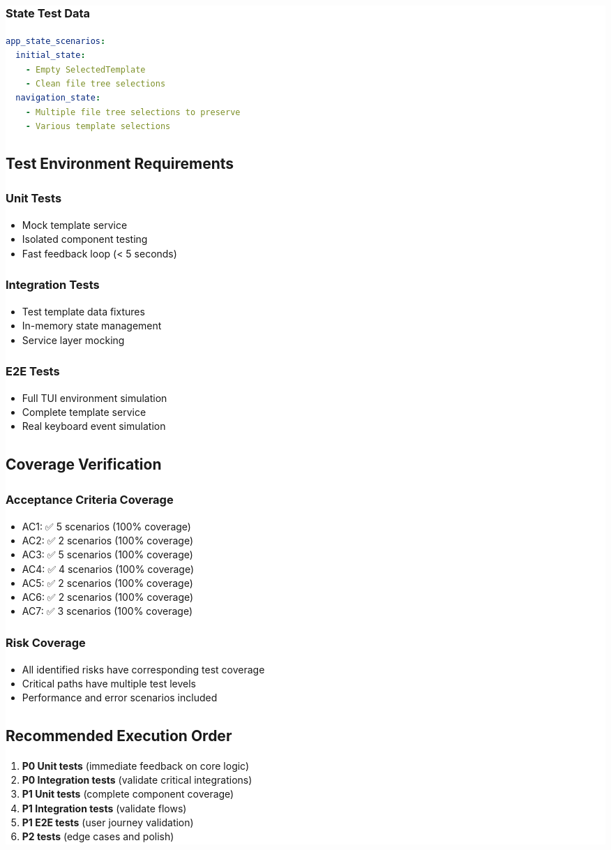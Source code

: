 ### State Test Data
```yaml
app_state_scenarios:
  initial_state:
    - Empty SelectedTemplate
    - Clean file tree selections
  navigation_state:
    - Multiple file tree selections to preserve
    - Various template selections
```

## Test Environment Requirements

### Unit Tests
- Mock template service
- Isolated component testing
- Fast feedback loop (< 5 seconds)

### Integration Tests
- Test template data fixtures
- In-memory state management
- Service layer mocking

### E2E Tests
- Full TUI environment simulation
- Complete template service
- Real keyboard event simulation

## Coverage Verification

### Acceptance Criteria Coverage
- AC1: ✅ 5 scenarios (100% coverage)
- AC2: ✅ 2 scenarios (100% coverage)
- AC3: ✅ 5 scenarios (100% coverage)
- AC4: ✅ 4 scenarios (100% coverage)
- AC5: ✅ 2 scenarios (100% coverage)
- AC6: ✅ 2 scenarios (100% coverage)
- AC7: ✅ 3 scenarios (100% coverage)

### Risk Coverage
- All identified risks have corresponding test coverage
- Critical paths have multiple test levels
- Performance and error scenarios included

## Recommended Execution Order

1. **P0 Unit tests** (immediate feedback on core logic)
2. **P0 Integration tests** (validate critical integrations)
3. **P1 Unit tests** (complete component coverage)
4. **P1 Integration tests** (validate flows)
5. **P1 E2E tests** (user journey validation)
6. **P2 tests** (edge cases and polish)
